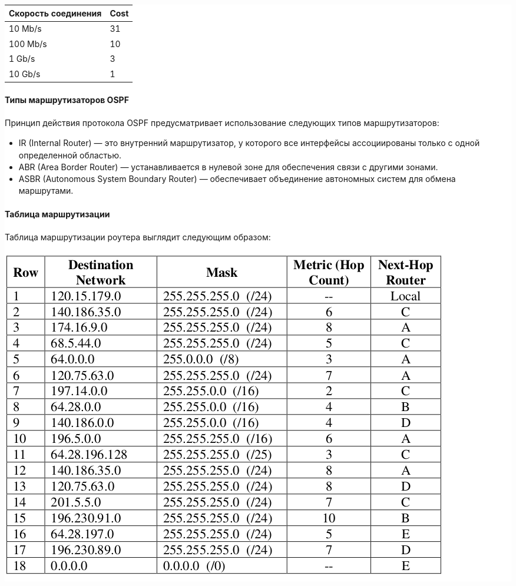 | Скорость соединения | Cost |
|---------------------|------|
| 10 Mb/s             | 31   |
| 100 Mb/s            | 10   |
| 1 Gb/s              | 3    |
| 10 Gb/s             | 1    |

#### Типы маршрутизаторов OSPF

Принцип действия протокола OSPF предусматривает использование следующих типов маршрутизаторов:

* IR (Internal Router) — это внутренний маршрутизатор, у которого все интерфейсы ассоциированы только с одной
  определенной областью.
* ABR (Area Border Router) — устанавливается в нулевой зоне для обеспечения связи с другими зонами.
* ASBR (Autonomous System Boundary Router) — обеспечивает объединение автономных систем для обмена маршрутами.

#### Таблица маршрутизации

Таблица маршрутизации роутера выглядит следующим образом:

![Routing Table](images/routing_table.png)
